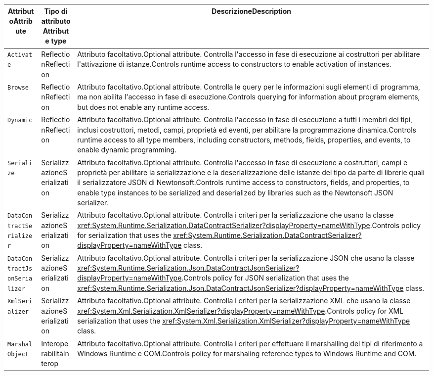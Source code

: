 |<span data-ttu-id="b2e5a-108">Attributo</span><span class="sxs-lookup"><span data-stu-id="b2e5a-108">Attribute</span></span>|<span data-ttu-id="b2e5a-109">Tipo di attributo</span><span class="sxs-lookup"><span data-stu-id="b2e5a-109">Attribute type</span></span>|<span data-ttu-id="b2e5a-110">Descrizione</span><span class="sxs-lookup"><span data-stu-id="b2e5a-110">Description</span></span>|  
|---------------|--------------------|-----------------|  
|`Activate`|<span data-ttu-id="b2e5a-111">Reflection</span><span class="sxs-lookup"><span data-stu-id="b2e5a-111">Reflection</span></span>|<span data-ttu-id="b2e5a-112">Attributo facoltativo.</span><span class="sxs-lookup"><span data-stu-id="b2e5a-112">Optional attribute.</span></span> <span data-ttu-id="b2e5a-113">Controlla l'accesso in fase di esecuzione ai costruttori per abilitare l'attivazione di istanze.</span><span class="sxs-lookup"><span data-stu-id="b2e5a-113">Controls runtime access to constructors to enable activation of instances.</span></span>|  
|`Browse`|<span data-ttu-id="b2e5a-114">Reflection</span><span class="sxs-lookup"><span data-stu-id="b2e5a-114">Reflection</span></span>|<span data-ttu-id="b2e5a-115">Attributo facoltativo.</span><span class="sxs-lookup"><span data-stu-id="b2e5a-115">Optional attribute.</span></span> <span data-ttu-id="b2e5a-116">Controlla le query per le informazioni sugli elementi di programma, ma non abilita l'accesso in fase di esecuzione.</span><span class="sxs-lookup"><span data-stu-id="b2e5a-116">Controls querying for information about program elements, but does not enable any runtime access.</span></span>|  
|`Dynamic`|<span data-ttu-id="b2e5a-117">Reflection</span><span class="sxs-lookup"><span data-stu-id="b2e5a-117">Reflection</span></span>|<span data-ttu-id="b2e5a-118">Attributo facoltativo.</span><span class="sxs-lookup"><span data-stu-id="b2e5a-118">Optional attribute.</span></span> <span data-ttu-id="b2e5a-119">Controlla l'accesso in fase di esecuzione a tutti i membri dei tipi, inclusi costruttori, metodi, campi, proprietà ed eventi, per abilitare la programmazione dinamica.</span><span class="sxs-lookup"><span data-stu-id="b2e5a-119">Controls runtime access to all type members, including constructors, methods, fields, properties, and events, to enable dynamic programming.</span></span>|  
|`Serialize`|<span data-ttu-id="b2e5a-120">Serializzazione</span><span class="sxs-lookup"><span data-stu-id="b2e5a-120">Serialization</span></span>|<span data-ttu-id="b2e5a-121">Attributo facoltativo.</span><span class="sxs-lookup"><span data-stu-id="b2e5a-121">Optional attribute.</span></span> <span data-ttu-id="b2e5a-122">Controlla l'accesso in fase di esecuzione a costruttori, campi e proprietà per abilitare la serializzazione e la deserializzazione delle istanze del tipo da parte di librerie quali il serializzatore JSON di Newtonsoft.</span><span class="sxs-lookup"><span data-stu-id="b2e5a-122">Controls runtime access to constructors, fields, and properties, to enable type instances to be serialized and deserialized by libraries such as the Newtonsoft JSON serializer.</span></span>|  
|`DataContractSerializer`|<span data-ttu-id="b2e5a-123">Serializzazione</span><span class="sxs-lookup"><span data-stu-id="b2e5a-123">Serialization</span></span>|<span data-ttu-id="b2e5a-124">Attributo facoltativo.</span><span class="sxs-lookup"><span data-stu-id="b2e5a-124">Optional attribute.</span></span> <span data-ttu-id="b2e5a-125">Controlla i criteri per la serializzazione che usano la classe <xref:System.Runtime.Serialization.DataContractSerializer?displayProperty=nameWithType>.</span><span class="sxs-lookup"><span data-stu-id="b2e5a-125">Controls policy for serialization that uses the <xref:System.Runtime.Serialization.DataContractSerializer?displayProperty=nameWithType> class.</span></span>|  
|`DataContractJsonSerializer`|<span data-ttu-id="b2e5a-126">Serializzazione</span><span class="sxs-lookup"><span data-stu-id="b2e5a-126">Serialization</span></span>|<span data-ttu-id="b2e5a-127">Attributo facoltativo.</span><span class="sxs-lookup"><span data-stu-id="b2e5a-127">Optional attribute.</span></span> <span data-ttu-id="b2e5a-128">Controlla i criteri per la serializzazione JSON che usano la classe <xref:System.Runtime.Serialization.Json.DataContractJsonSerializer?displayProperty=nameWithType>.</span><span class="sxs-lookup"><span data-stu-id="b2e5a-128">Controls policy for JSON serialization that uses the <xref:System.Runtime.Serialization.Json.DataContractJsonSerializer?displayProperty=nameWithType> class.</span></span>|  
|`XmlSerializer`|<span data-ttu-id="b2e5a-129">Serializzazione</span><span class="sxs-lookup"><span data-stu-id="b2e5a-129">Serialization</span></span>|<span data-ttu-id="b2e5a-130">Attributo facoltativo.</span><span class="sxs-lookup"><span data-stu-id="b2e5a-130">Optional attribute.</span></span> <span data-ttu-id="b2e5a-131">Controlla i criteri per la serializzazione XML che usano la classe <xref:System.Xml.Serialization.XmlSerializer?displayProperty=nameWithType>.</span><span class="sxs-lookup"><span data-stu-id="b2e5a-131">Controls policy for XML serialization that uses the <xref:System.Xml.Serialization.XmlSerializer?displayProperty=nameWithType> class.</span></span>|  
|`MarshalObject`|<span data-ttu-id="b2e5a-132">Interoperabilità</span><span class="sxs-lookup"><span data-stu-id="b2e5a-132">Interop</span></span>|<span data-ttu-id="b2e5a-133">Attributo facoltativo.</span><span class="sxs-lookup"><span data-stu-id="b2e5a-133">Optional attribute.</span></span> <span data-ttu-id="b2e5a-134">Controlla i criteri per effettuare il marshalling dei tipi di riferimento a Windows Runtime e COM.</span><span class="sxs-lookup"><span data-stu-id="b2e5a-134">Controls policy for marshaling reference types to Windows Runtime and COM.</span></span>|  